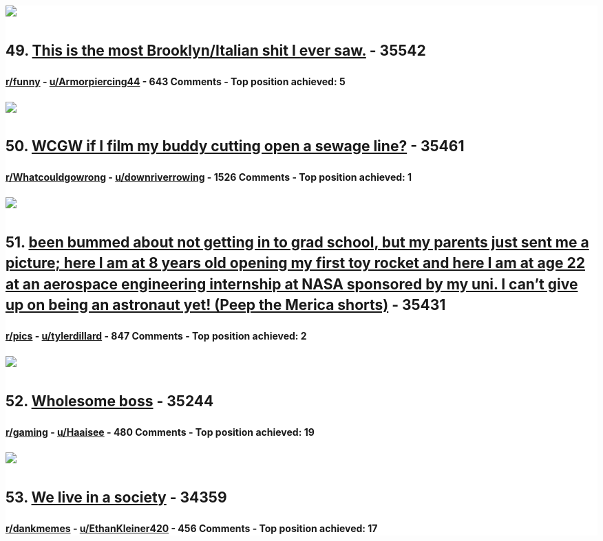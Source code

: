 <a href="https://i.imgur.com/ndZEnCD.jpg"><img src="https://a.thumbs.redditmedia.com/3Xb5gEjI60RtiBNYovCFixAa2qatMRiaXTsvYVInQZ0.jpg"></img></a>

## 49. [This is the most Brooklyn/Italian shit I ever saw.](http://reddit.com/r/funny/comments/cpwj8j/this_is_the_most_brooklynitalian_shit_i_ever_saw/) - 35542
#### [r/funny](http://reddit.com/r/funny) - [u/Armorpiercing44](http://reddit.com/u/Armorpiercing44) - 643 Comments - Top position achieved: 5

<a href="https://v.redd.it/wum7lefv59g31"><img src="https://b.thumbs.redditmedia.com/JEA2K6F1aQkAzybFgEtwX181fqDV_ghVb-hpu8PIKeo.jpg"></img></a>

## 50. [WCGW if I film my buddy cutting open a sewage line?](http://reddit.com/r/Whatcouldgowrong/comments/cpxf5e/wcgw_if_i_film_my_buddy_cutting_open_a_sewage_line/) - 35461
#### [r/Whatcouldgowrong](http://reddit.com/r/Whatcouldgowrong) - [u/downriverrowing](http://reddit.com/u/downriverrowing) - 1526 Comments - Top position achieved: 1

<a href="https://v.redd.it/1e8npxd2h9g31"><img src="https://b.thumbs.redditmedia.com/VWNfu3sVtbzu7PLeMYRpEufIk7RI26b5mhLIdnJrZkA.jpg"></img></a>

## 51. [been bummed about not getting in to grad school, but my parents just sent me a picture; here I am at 8 years old opening my first toy rocket and here I am at age 22 at an aerospace engineering internship at NASA sponsored by my uni. I can’t give up on being an astronaut yet! (Peep the Merica shorts)](http://reddit.com/r/pics/comments/cq15d9/been_bummed_about_not_getting_in_to_grad_school/) - 35431
#### [r/pics](http://reddit.com/r/pics) - [u/tylerdillard](http://reddit.com/u/tylerdillard) - 847 Comments - Top position achieved: 2

<a href="https://i.redd.it/6ez262ystag31.jpg"><img src="https://b.thumbs.redditmedia.com/qqiRoxTZ_KUPJpJKXtqnFZ0L3_-y6N9RiImjy9Bi5Ps.jpg"></img></a>

## 52. [Wholesome boss](http://reddit.com/r/gaming/comments/cpz2fq/wholesome_boss/) - 35244
#### [r/gaming](http://reddit.com/r/gaming) - [u/Haaisee](http://reddit.com/u/Haaisee) - 480 Comments - Top position achieved: 19

<a href="https://i.redd.it/xhpbfg532ag31.jpg"><img src="https://b.thumbs.redditmedia.com/AMWMZaGmRcDWlw765JTRqTNfXGxU5CLA8RVnaYfVx4Y.jpg"></img></a>

## 53. [We live in a society](http://reddit.com/r/dankmemes/comments/cpld4d/we_live_in_a_society/) - 34359
#### [r/dankmemes](http://reddit.com/r/dankmemes) - [u/EthanKleiner420](http://reddit.com/u/EthanKleiner420) - 456 Comments - Top position achieved: 17

